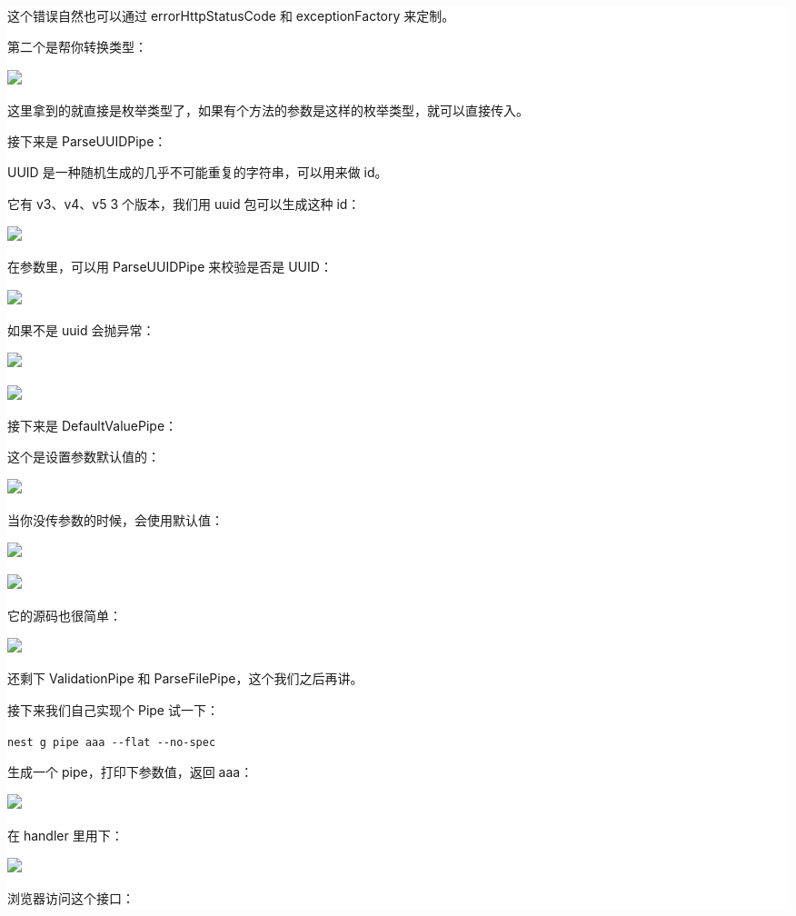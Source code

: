 这个错误自然也可以通过 errorHttpStatusCode 和 exceptionFactory 来定制。

第二个是帮你转换类型：

![](//liushuaiyang.oss-cn-shanghai.aliyuncs.com/nest-docs/image/第19章-34.png)

这里拿到的就直接是枚举类型了，如果有个方法的参数是这样的枚举类型，就可以直接传入。

接下来是 ParseUUIDPipe：

UUID 是一种随机生成的几乎不可能重复的字符串，可以用来做 id。

它有 v3、v4、v5 3 个版本，我们用 uuid 包可以生成这种 id：

![](//liushuaiyang.oss-cn-shanghai.aliyuncs.com/nest-docs/image/第19章-35.png)

在参数里，可以用 ParseUUIDPipe 来校验是否是 UUID：

![](//liushuaiyang.oss-cn-shanghai.aliyuncs.com/nest-docs/image/第19章-36.png)

如果不是 uuid 会抛异常：

![](//liushuaiyang.oss-cn-shanghai.aliyuncs.com/nest-docs/image/第19章-37.png)

![](//liushuaiyang.oss-cn-shanghai.aliyuncs.com/nest-docs/image/第19章-38.png)

接下来是 DefaultValuePipe：

这个是设置参数默认值的：

![](//liushuaiyang.oss-cn-shanghai.aliyuncs.com/nest-docs/image/第19章-39.png)

当你没传参数的时候，会使用默认值：

![](//liushuaiyang.oss-cn-shanghai.aliyuncs.com/nest-docs/image/第19章-40.png)

![](//liushuaiyang.oss-cn-shanghai.aliyuncs.com/nest-docs/image/第19章-41.png)

它的源码也很简单：

![](//liushuaiyang.oss-cn-shanghai.aliyuncs.com/nest-docs/image/第19章-42.png)

还剩下 ValidationPipe 和 ParseFilePipe，这个我们之后再讲。

接下来我们自己实现个 Pipe 试一下：

    nest g pipe aaa --flat --no-spec

生成一个 pipe，打印下参数值，返回 aaa：

![](//liushuaiyang.oss-cn-shanghai.aliyuncs.com/nest-docs/image/第19章-43.png)

在 handler 里用下：

![](//liushuaiyang.oss-cn-shanghai.aliyuncs.com/nest-docs/image/第19章-44.png)

浏览器访问这个接口：

